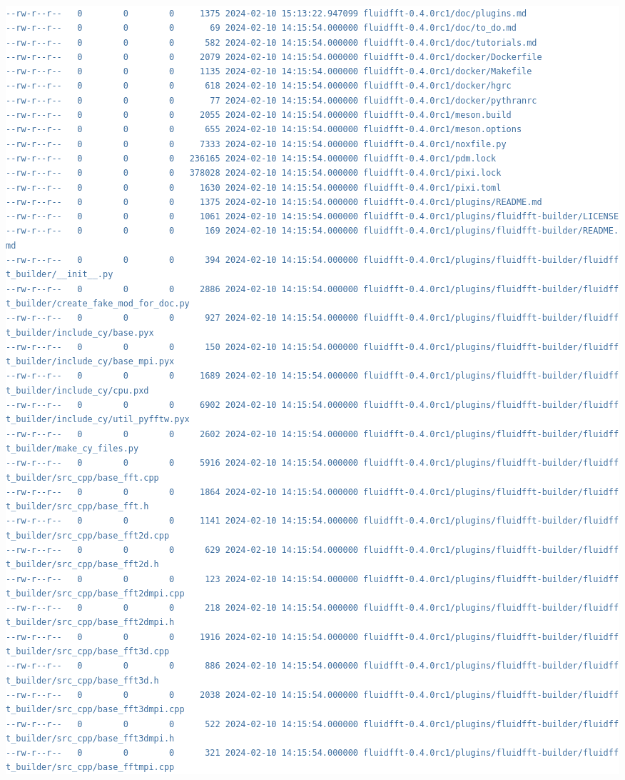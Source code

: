 ```diff
--rw-r--r--   0        0        0     1375 2024-02-10 15:13:22.947099 fluidfft-0.4.0rc1/doc/plugins.md
--rw-r--r--   0        0        0       69 2024-02-10 14:15:54.000000 fluidfft-0.4.0rc1/doc/to_do.md
--rw-r--r--   0        0        0      582 2024-02-10 14:15:54.000000 fluidfft-0.4.0rc1/doc/tutorials.md
--rw-r--r--   0        0        0     2079 2024-02-10 14:15:54.000000 fluidfft-0.4.0rc1/docker/Dockerfile
--rw-r--r--   0        0        0     1135 2024-02-10 14:15:54.000000 fluidfft-0.4.0rc1/docker/Makefile
--rw-r--r--   0        0        0      618 2024-02-10 14:15:54.000000 fluidfft-0.4.0rc1/docker/hgrc
--rw-r--r--   0        0        0       77 2024-02-10 14:15:54.000000 fluidfft-0.4.0rc1/docker/pythranrc
--rw-r--r--   0        0        0     2055 2024-02-10 14:15:54.000000 fluidfft-0.4.0rc1/meson.build
--rw-r--r--   0        0        0      655 2024-02-10 14:15:54.000000 fluidfft-0.4.0rc1/meson.options
--rw-r--r--   0        0        0     7333 2024-02-10 14:15:54.000000 fluidfft-0.4.0rc1/noxfile.py
--rw-r--r--   0        0        0   236165 2024-02-10 14:15:54.000000 fluidfft-0.4.0rc1/pdm.lock
--rw-r--r--   0        0        0   378028 2024-02-10 14:15:54.000000 fluidfft-0.4.0rc1/pixi.lock
--rw-r--r--   0        0        0     1630 2024-02-10 14:15:54.000000 fluidfft-0.4.0rc1/pixi.toml
--rw-r--r--   0        0        0     1375 2024-02-10 14:15:54.000000 fluidfft-0.4.0rc1/plugins/README.md
--rw-r--r--   0        0        0     1061 2024-02-10 14:15:54.000000 fluidfft-0.4.0rc1/plugins/fluidfft-builder/LICENSE
--rw-r--r--   0        0        0      169 2024-02-10 14:15:54.000000 fluidfft-0.4.0rc1/plugins/fluidfft-builder/README.md
--rw-r--r--   0        0        0      394 2024-02-10 14:15:54.000000 fluidfft-0.4.0rc1/plugins/fluidfft-builder/fluidfft_builder/__init__.py
--rw-r--r--   0        0        0     2886 2024-02-10 14:15:54.000000 fluidfft-0.4.0rc1/plugins/fluidfft-builder/fluidfft_builder/create_fake_mod_for_doc.py
--rw-r--r--   0        0        0      927 2024-02-10 14:15:54.000000 fluidfft-0.4.0rc1/plugins/fluidfft-builder/fluidfft_builder/include_cy/base.pyx
--rw-r--r--   0        0        0      150 2024-02-10 14:15:54.000000 fluidfft-0.4.0rc1/plugins/fluidfft-builder/fluidfft_builder/include_cy/base_mpi.pyx
--rw-r--r--   0        0        0     1689 2024-02-10 14:15:54.000000 fluidfft-0.4.0rc1/plugins/fluidfft-builder/fluidfft_builder/include_cy/cpu.pxd
--rw-r--r--   0        0        0     6902 2024-02-10 14:15:54.000000 fluidfft-0.4.0rc1/plugins/fluidfft-builder/fluidfft_builder/include_cy/util_pyfftw.pyx
--rw-r--r--   0        0        0     2602 2024-02-10 14:15:54.000000 fluidfft-0.4.0rc1/plugins/fluidfft-builder/fluidfft_builder/make_cy_files.py
--rw-r--r--   0        0        0     5916 2024-02-10 14:15:54.000000 fluidfft-0.4.0rc1/plugins/fluidfft-builder/fluidfft_builder/src_cpp/base_fft.cpp
--rw-r--r--   0        0        0     1864 2024-02-10 14:15:54.000000 fluidfft-0.4.0rc1/plugins/fluidfft-builder/fluidfft_builder/src_cpp/base_fft.h
--rw-r--r--   0        0        0     1141 2024-02-10 14:15:54.000000 fluidfft-0.4.0rc1/plugins/fluidfft-builder/fluidfft_builder/src_cpp/base_fft2d.cpp
--rw-r--r--   0        0        0      629 2024-02-10 14:15:54.000000 fluidfft-0.4.0rc1/plugins/fluidfft-builder/fluidfft_builder/src_cpp/base_fft2d.h
--rw-r--r--   0        0        0      123 2024-02-10 14:15:54.000000 fluidfft-0.4.0rc1/plugins/fluidfft-builder/fluidfft_builder/src_cpp/base_fft2dmpi.cpp
--rw-r--r--   0        0        0      218 2024-02-10 14:15:54.000000 fluidfft-0.4.0rc1/plugins/fluidfft-builder/fluidfft_builder/src_cpp/base_fft2dmpi.h
--rw-r--r--   0        0        0     1916 2024-02-10 14:15:54.000000 fluidfft-0.4.0rc1/plugins/fluidfft-builder/fluidfft_builder/src_cpp/base_fft3d.cpp
--rw-r--r--   0        0        0      886 2024-02-10 14:15:54.000000 fluidfft-0.4.0rc1/plugins/fluidfft-builder/fluidfft_builder/src_cpp/base_fft3d.h
--rw-r--r--   0        0        0     2038 2024-02-10 14:15:54.000000 fluidfft-0.4.0rc1/plugins/fluidfft-builder/fluidfft_builder/src_cpp/base_fft3dmpi.cpp
--rw-r--r--   0        0        0      522 2024-02-10 14:15:54.000000 fluidfft-0.4.0rc1/plugins/fluidfft-builder/fluidfft_builder/src_cpp/base_fft3dmpi.h
--rw-r--r--   0        0        0      321 2024-02-10 14:15:54.000000 fluidfft-0.4.0rc1/plugins/fluidfft-builder/fluidfft_builder/src_cpp/base_fftmpi.cpp
```